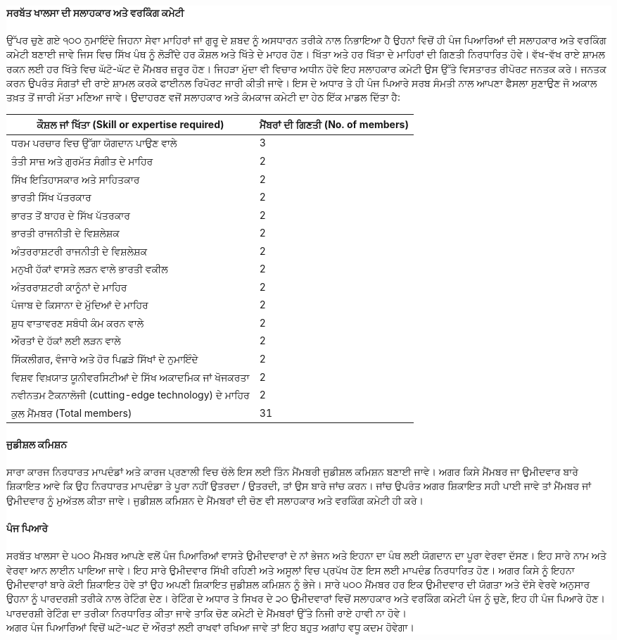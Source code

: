 #### ਸਰਬੱਤ ਖਾਲਸਾ ਦੀ ਸਲਾਹਕਾਰ ਅਤੇ ਵਰਕਿੰਗ ਕਮੇਟੀ

ਉੱਪਰ ਚੁਣੇ ਗਏ ੧੦੦ ਨੁਮਾਇੰਦੇ ਜਿਹਨਾ ਸੇਵਾ ਮਾਹਿਰਾਂ ਜਾਂ ਗੁਰੂ ਦੇ ਸ਼ਬਦ ਨੂੰ ਅਸਧਾਰਨ ਤਰੀਕੇ ਨਾਲ ਨਿਭਾਇਆ ਹੈ ਉਹਨਾਂ ਵਿਚੋਂ ਹੀ ਪੰਜ ਪਿਆਰਿਆਂ ਦੀ ਸਲਾਹਕਾਰ ਅਤੇ ਵਰਕਿੰਗ ਕਮੇਟੀ ਬਣਾਈ ਜਾਵੇ ਜਿਸ ਵਿਚ ਸਿੱਖ ਪੰਥ ਨੂੰ ਲੋੜੀਂਦੇ ਹਰ ਕੌਸ਼ਲ ਅਤੇ ਖਿੱਤੇ ਦੇ ਮਾਹਰ ਹੋਣ। ਖਿੱਤਾ ਅਤੇ ਹਰ ਖਿੱਤਾ ਦੇ ਮਾਹਿਰਾਂ ਦੀ ਗਿਣਤੀ ਨਿਰਧਾਰਿਤ ਹੋਵੇ। ਵੱਖ-ਵੱਖ ਰਾਏ ਸ਼ਾਮਲ ਰਕਨ ਲਈ ਹਰ ਖਿੱਤੇ ਵਿਚ ਘੱਟੋ-ਘੱਟ ਦੋ ਮੈਂਮਬਰ ਜ਼ਰੂਰ ਹੋਣ। ਜਿਹੜਾ ਮੁੱਦਾ ਵੀ ਵਿਚਾਰ ਅਧੀਨ ਹੋਵੇ ਇਹ ਸਲਾਹਕਾਰ ਕਮੇਟੀ ਉਸ ਉੱਤੇ ਵਿਸਤਾਰਤ ਰੀਪੋਰਟ ਜਨਤਕ ਕਰੇ। ਜਨਤਕ ਕਰਨ ਉਪਰੰਤ ਸੰਗਤਾਂ ਦੀ ਰਾਏ ਸ਼ਾਮਲ ਕਰਕੇ ਫਾਈਨਲ ਰਿਪੋਰਟ ਜਾਰੀ ਕੀਤੀ ਜਾਵੇ। ਇਸ ਦੇ ਅਧਾਰ ਤੇ ਹੀ ਪੰਜ ਪਿਆਰੇ ਸਰਬ ਸੰਮਤੀ ਨਾਲ ਆਪਣਾ ਫੈਸਲਾ ਸੁਣਾਉਣ ਜੋ ਅਕਾਲ ਤਖ਼ਤ ਤੋਂ ਜਾਰੀ ਮੱਤਾ ਮਣਿਆ ਜਾਵੇ। ਉਦਾਹਰਣ ਵਜੋਂ ਸਲਾਹਕਾਰ ਅਤੇ ਕੰਮਕਾਜ ਕਮੇਟੀ ਦਾ ਹੇਠ ਇੱਕ ਮਾਡਲ ਦਿੱਤਾ ਹੈ:

| ਕੌਸ਼ਲ ਜਾਂ ਖਿੱਤਾ (Skill or expertise required)          | ਮੈਂਬਰਾਂ ਦੀ ਗਿਣਤੀ (No. of members) |
| ------------------------------------------------------ | --------------------------------- |
| ਧਰਮ ਪਰਚਾਰ ਵਿਚ ਉੱਗਾ ਯੋਗਦਾਨ ਪਾਉਣ ਵਾਲੇ                    | 3                                 |
| ਤੰਤੀ ਸਾਜ਼ ਅਤੇ ਗੁਰਮੱਤ ਸੰਗੀਤ ਦੇ ਮਾਹਿਰ                    | 2                                 |
| ਸਿੱਖ ਇਤਿਹਾਸਕਾਰ ਅਤੇ ਸਾਹਿਤਕਾਰ                            | 2                                 |
| ਭਾਰਤੀ ਸਿੱਖ ਪੱਤਰਕਾਰ                                     | 2                                 |
| ਭਾਰਤ ਤੋਂ ਬਾਹਰ ਦੇ ਸਿੱਖ ਪੱਤਰਕਾਰ                          | 2                                 |
| ਭਾਰਤੀ ਰਾਜਨੀਤੀ ਦੇ ਵਿਸ਼ਲੇਸ਼ਕ                             | 2                                 |
| ਅੰਤਰਰਾਸ਼ਟਰੀ ਰਾਜਨੀਤੀ ਦੇ ਵਿਸ਼ਲੇਸ਼ਕ                       | 2                                 |
| ਮਨੁਖੀ ਹੱਕਾਂ ਵਾਸਤੇ ਲੜਨ ਵਾਲੇ ਭਾਰਤੀ ਵਕੀਲ                  | 2                                 |
| ਅੰਤਰਰਾਸ਼ਟਰੀ ਕਾਨੂੰਨਾਂ ਦੇ ਮਾਹਿਰ                          | 2                                 |
| ਪੰਜਾਬ ਦੇ ਕਿਸਾਨਾ ਦੇ ਮੁੱਦਿਆਂ ਦੇ ਮਾਹਿਰ                    | 2                                 |
| ਸ਼ੁਧ ਵਾਤਾਵਰਣ ਸਬੰਧੀ ਕੰਮ ਕਰਨ ਵਾਲੇ                        | 2                                 |
| ਔਰਤਾਂ ਦੇ ਹੱਕਾਂ ਲਈ ਲੜਨ ਵਾਲੇ                             | 2                                 |
| ਸਿੱਕਲੀਗਰ, ਵੰਜਾਰੇ ਅਤੇ ਹੋਰ ਪਿਛੜੇ ਸਿੱਖਾਂ ਦੇ ਨੁਮਾਇੰਦੇ      | 2                                 |
| ਵਿਸ਼ਵ ਵਿਖ਼ਯਾਤ ਯੂਨੀਵਰਸਿਟੀਆਂ ਦੇ ਸਿੱਖ ਅਕਾਦਮਿਕ ਜਾਂ ਖੋਜਕਰਤਾ | 2                                 |
| ਨਵੀਨਤਮ ਟੈਕਨਾਲੋਜੀ (cutting-edge technology) ਦੇ ਮਾਹਿਰ    | 2                                 |
| ਕੁਲ ਮੈਂਮਬਰ (Total members)                             | 31                                |

#### ਜੁਡੀਸ਼ਲ ਕਮਿਸ਼ਨ

ਸਾਰਾ ਕਾਰਜ ਨਿਰਧਾਰਤ ਮਾਪਦੰਡਾਂ ਅਤੇ ਕਾਰਜ ਪ੍ਰਣਾਲੀ ਵਿਚ ਚੱਲੇ ਇਸ ਲਈ ਤਿੰਨ ਮੈਂਮਬਰੀ ਜੁਡੀਸ਼ਲ ਕਮਿਸ਼ਨ ਬਣਾਈ ਜਾਵੇ। ਅਗਰ ਕਿਸੇ ਮੈਂਮਬਰ ਜਾ ਉਮੀਦਵਾਰ ਬਾਰੇ ਸ਼ਿਕਾਇਤ ਆਵੇ ਕਿ ਉਹ ਨਿਰਧਾਰਤ ਮਾਪਦੰਡਾ ਤੇ ਪੂਰਾ ਨਹੀਂ ਉਤਰਦਾ / ਉਤਰਦੀ, ਤਾਂ ਉਸ ਬਾਰੇ ਜਾਂਚ ਕਰਨ। ਜਾਂਚ ਉਪਰੰਤ ਅਗਰ ਸ਼ਿਕਾਇਤ ਸਹੀ ਪਾਈ ਜਾਵੇ ਤਾਂ ਮੈਂਮਬਰ ਜਾਂ ਉਮੀਦਵਾਰ ਨੂੰ ਮੁਅੱਤਲ ਕੀਤਾ ਜਾਵੇ। ਜੁਡੀਸ਼ਲ ਕਮਿਸ਼ਨ ਦੇ ਮੈਂਮਬਰਾਂ ਦੀ ਚੋਣ ਵੀ ਸਲਾਹਕਾਰ ਅਤੇ ਵਰਕਿੰਗ ਕਮੇਟੀ ਹੀ ਕਰੇ।

#### ਪੰਜ ਪਿਆਰੇ

ਸਰਬੱਤ ਖਾਲਸਾ ਦੇ ੫੦੦ ਮੈਂਮਬਰ ਆਪਣੇ ਵਲੋਂ ਪੰਜ ਪਿਆਰਿਆਂ ਵਾਸਤੇ ਉਮੀਦਵਾਰਾਂ ਦੇ ਨਾਂ ਭੇਜਨ ਅਤੇ ਇਹਨਾ ਦਾ ਪੰਥ ਲਈ ਯੋਗਦਾਨ ਦਾ ਪੂਰਾ ਵੇਰਵਾ ਦੱਸਣ। ਇਹ ਸਾਰੇ ਨਾਮ ਅਤੇ ਵੇਰਵਾ ਆਨ ਲਾਈਨ ਪਾਇਆ ਜਾਵੇ। ਇਹ ਸਾਰੇ ਉਮੀਦਵਾਰ ਸਿੱਖੀ ਰਹਿਣੀ ਅਤੇ ਅਸੂਲਾਂ ਵਿਚ ਪ੍ਰਪੱਖ ਹੋਣ ਇਸ ਲਈ ਮਾਪਦੰਡ ਨਿਰਧਾਰਿਤ ਹੋਣ। ਅਗਰ ਕਿਸੇ ਨੂੰ ਇਹਨਾ ਉਮੀਦਵਾਰਾਂ ਬਾਰੇ ਕੋਈ ਸ਼ਿਕਾਇਤ ਹੋਵੇ ਤਾਂ ਉਹ ਅਪਣੀ ਸ਼ਿਕਾਇਤ ਜੁਡੀਸ਼ਲ ਕਮਿਸ਼ਨ ਨੂੰ ਭੇਜੇ। ਸਾਰੇ ੫੦੦ ਮੈਂਮਬਰ ਹਰ ਇਕ ਉਮੀਦਵਾਰ ਦੀ ਯੋਗਤਾ ਅਤੇ ਦੱਸੇ ਵੇਰਵੇ ਅਨੁਸਾਰ ਉਹਨਾ ਨੂੰ ਪਾਰਦਰਸ਼ੀ ਤਰੀਕੇ ਨਾਲ ਰੇਟਿੰਗ ਦੇਣ। ਰੇਟਿੰਗ ਦੇ ਅਧਾਰ ਤੇ ਸਿਖਰ ਦੇ ੨੦ ਉਮੀਦਵਾਰਾਂ ਵਿਚੋਂ ਸਲਾਹਕਾਰ ਅਤੇ ਵਰਕਿੰਗ ਕਮੇਟੀ ਪੰਜ ਨੂੰ ਚੁਣੇ, ਇਹ ਹੀ ਪੰਜ ਪਿਆਰੇ ਹੋਣ। ਪਾਰਦਰਸ਼ੀ ਰੇਟਿੰਗ ਦਾ ਤਰੀਕਾ ਨਿਰਧਾਰਿਤ ਕੀਤਾ ਜਾਵੇ ਤਾਕਿ ਚੋਣ ਕਮੇਟੀ ਦੇ ਮੈਂਮਬਰਾਂ ਉੱਤੇ ਨਿਜੀ ਰਾਏ ਹਾਵੀ ਨਾ ਹੋਵੇ।  
ਅਗਰ ਪੰਜ ਪਿਆਰਿਆਂ ਵਿਚੋਂ ਘਟੋ-ਘਟ ਦੋ ਔਰਤਾਂ ਲਈ ਰਾਖਵਾਂ ਰਖਿਆ ਜਾਵੇ ਤਾਂ ਇਹ ਬਹੁਤ ਅਗਾਂਹ ਵਧੂ ਕਦਮ ਹੋਵੇਗਾ।
